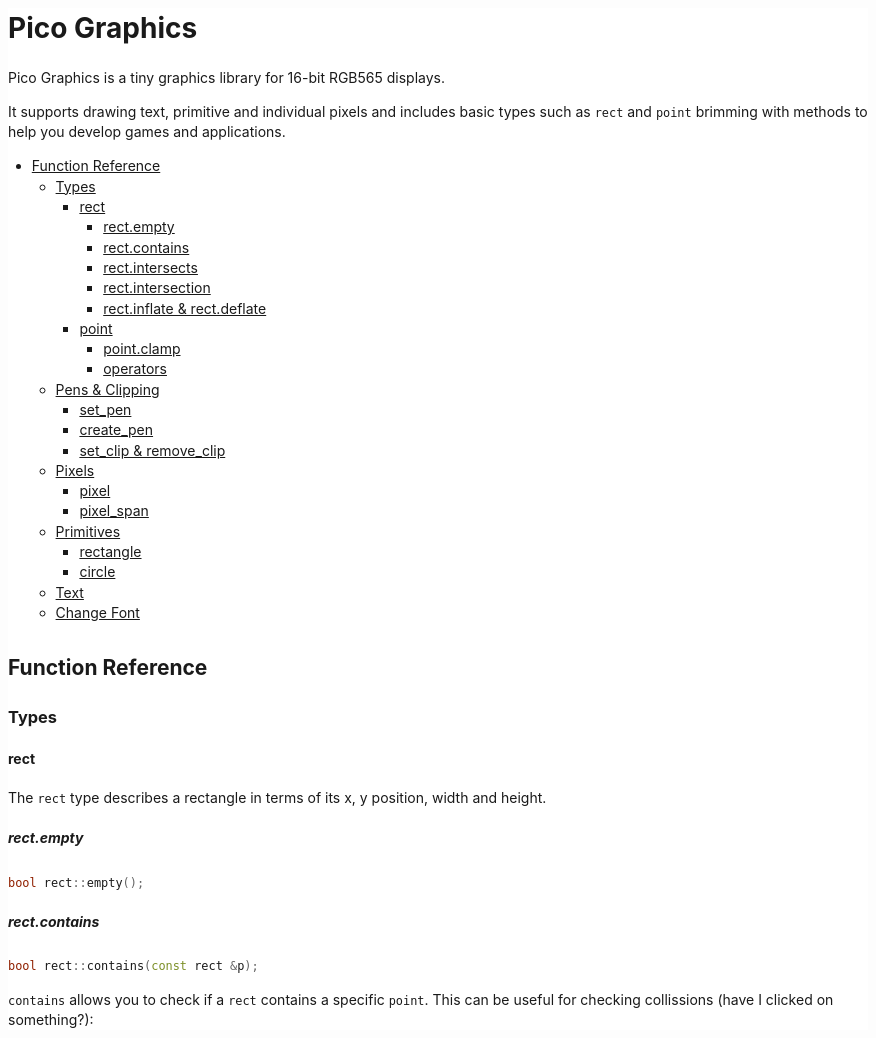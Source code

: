 # Pico Graphics 

Pico Graphics is a tiny graphics library for 16-bit RGB565 displays.

It supports drawing text, primitive and individual pixels and includes basic types such as `rect` and `point` brimming with methods to help you develop games and applications.

- [Function Reference](#function-reference)
  - [Types](#types)
    - [rect](#rect)
      - [rect.empty](#rectempty)
      - [rect.contains](#rectcontains)
      - [rect.intersects](#rectintersects)
      - [rect.intersection](#rectintersection)
      - [rect.inflate & rect.deflate](#rectinflate--rectdeflate)
    - [point](#point)
      - [point.clamp](#pointclamp)
      - [operators](#operators)
  - [Pens & Clipping](#pens--clipping)
    - [set_pen](#set_pen)
    - [create_pen](#create_pen)
    - [set_clip & remove_clip](#set_clip--remove_clip)
  - [Pixels](#pixels)
    - [pixel](#pixel)
    - [pixel_span](#pixel_span)
  - [Primitives](#primitives)
    - [rectangle](#rectangle)
    - [circle](#circle)
  - [Text](#text)
  - [Change Font](#change-font)

## Function Reference

### Types

#### rect

The `rect` type describes a rectangle in terms of its x, y position, width and height.

##### rect.empty

```c++
bool rect::empty();
```

##### rect.contains

```c++
bool rect::contains(const rect &p);
```

`contains` allows you to check if a `rect` contains a specific `point`. This can be useful for checking collissions (have I clicked on something?):

